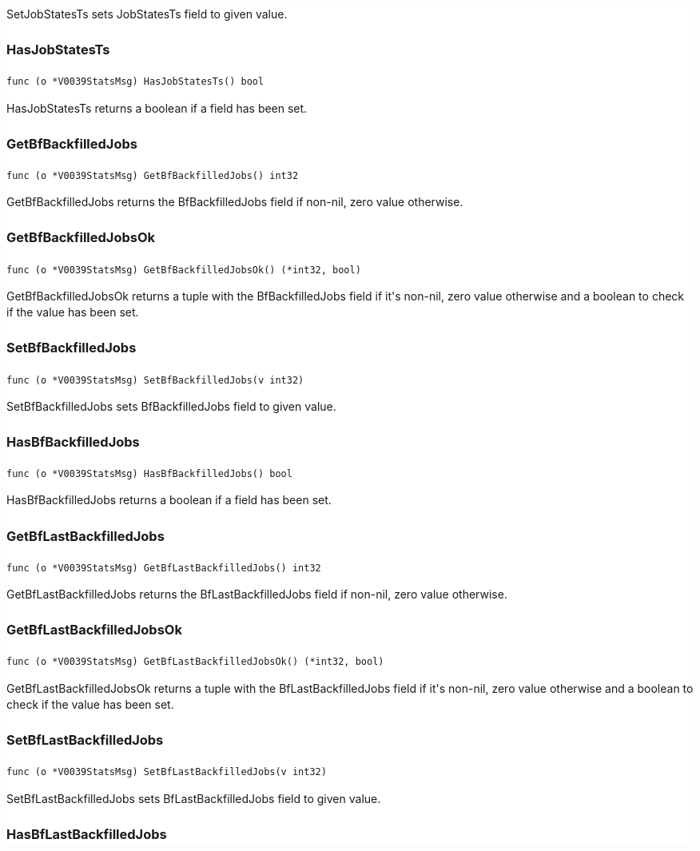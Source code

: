 SetJobStatesTs sets JobStatesTs field to given value.

### HasJobStatesTs

`func (o *V0039StatsMsg) HasJobStatesTs() bool`

HasJobStatesTs returns a boolean if a field has been set.

### GetBfBackfilledJobs

`func (o *V0039StatsMsg) GetBfBackfilledJobs() int32`

GetBfBackfilledJobs returns the BfBackfilledJobs field if non-nil, zero value otherwise.

### GetBfBackfilledJobsOk

`func (o *V0039StatsMsg) GetBfBackfilledJobsOk() (*int32, bool)`

GetBfBackfilledJobsOk returns a tuple with the BfBackfilledJobs field if it's non-nil, zero value otherwise
and a boolean to check if the value has been set.

### SetBfBackfilledJobs

`func (o *V0039StatsMsg) SetBfBackfilledJobs(v int32)`

SetBfBackfilledJobs sets BfBackfilledJobs field to given value.

### HasBfBackfilledJobs

`func (o *V0039StatsMsg) HasBfBackfilledJobs() bool`

HasBfBackfilledJobs returns a boolean if a field has been set.

### GetBfLastBackfilledJobs

`func (o *V0039StatsMsg) GetBfLastBackfilledJobs() int32`

GetBfLastBackfilledJobs returns the BfLastBackfilledJobs field if non-nil, zero value otherwise.

### GetBfLastBackfilledJobsOk

`func (o *V0039StatsMsg) GetBfLastBackfilledJobsOk() (*int32, bool)`

GetBfLastBackfilledJobsOk returns a tuple with the BfLastBackfilledJobs field if it's non-nil, zero value otherwise
and a boolean to check if the value has been set.

### SetBfLastBackfilledJobs

`func (o *V0039StatsMsg) SetBfLastBackfilledJobs(v int32)`

SetBfLastBackfilledJobs sets BfLastBackfilledJobs field to given value.

### HasBfLastBackfilledJobs

